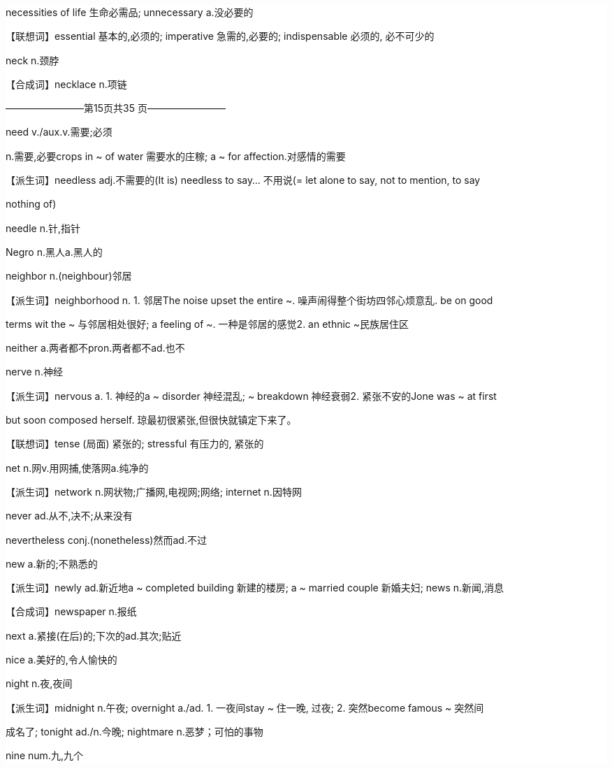 necessities of life 生命必需品; unnecessary a.没必要的

【联想词】essential 基本的,必须的; imperative 急需的,必要的; indispensable 必须的, 必不可少的

neck n.颈脖

【合成词】necklace n.项链

————————第15页共35 页————————



need v./aux.v.需要;必须

n.需要,必要crops in ~ of water 需要水的庄稼; a ~ for affection.对感情的需要

【派生词】needless adj.不需要的(It is) needless to say… 不用说(= let alone to say, not to mention, to say

nothing of)

needle n.针,指针

Negro n.黑人a.黑人的

neighbor n.(neighbour)邻居

【派生词】neighborhood n. 1. 邻居The noise upset the entire ~. 噪声闹得整个街坊四邻心烦意乱. be on good

terms wit the ~ 与邻居相处很好; a feeling of ~. 一种是邻居的感觉2. an ethnic ~民族居住区

neither a.两者都不pron.两者都不ad.也不

nerve n.神经

【派生词】nervous a. 1. 神经的a ~ disorder 神经混乱; ~ breakdown 神经衰弱2. 紧张不安的Jone was ~ at first

but soon composed herself. 琼最初很紧张,但很快就镇定下来了。

【联想词】tense (局面) 紧张的; stressful 有压力的, 紧张的

net n.网v.用网捕,使落网a.纯净的

【派生词】network n.网状物;广播网,电视网;网络; internet n.因特网

never ad.从不,决不;从来没有

nevertheless conj.(nonetheless)然而ad.不过

new a.新的;不熟悉的

【派生词】newly ad.新近地a ~ completed building 新建的楼房; a ~ married couple 新婚夫妇; news n.新闻,消息

【合成词】newspaper n.报纸

next a.紧接(在后)的;下次的ad.其次;贴近

nice a.美好的,令人愉快的

night n.夜,夜间

【派生词】midnight n.午夜; overnight a./ad. 1. 一夜间stay ~ 住一晚, 过夜; 2. 突然become famous ~ 突然间

成名了; tonight ad./n.今晚; nightmare n.恶梦；可怕的事物

nine num.九,九个

